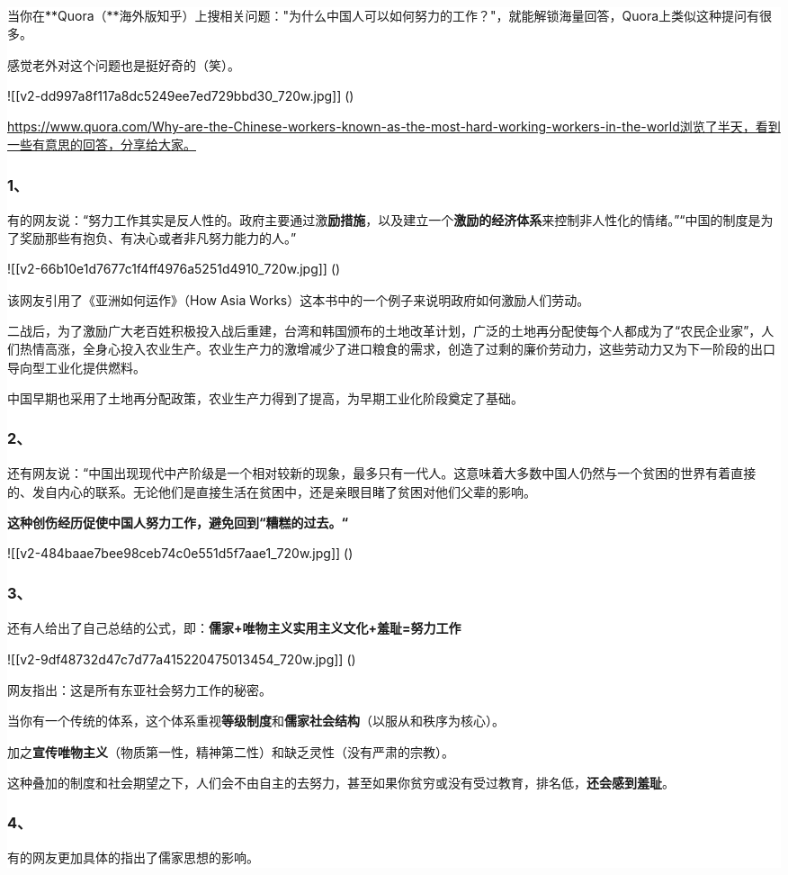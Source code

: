 



当你在**Quora（**海外版知乎）上搜相关问题："为什么中国人可以如何努力的工作？"，就能解锁海量回答，Quora上类似这种提问有很多。

感觉老外对这个问题也是挺好奇的（笑）。

![[v2-dd997a8f117a8dc5249ee7ed729bbd30_720w.jpg]]
()

https://www.quora.com/Why-are-the-Chinese-workers-known-as-the-most-hard-working-workers-in-the-world浏览了半天，看到一些有意思的回答，分享给大家。

### 1、

有的网友说：“努力工作其实是反人性的。政府主要通过激**励措施**，以及建立一个**激励的经济体系**来控制非人性化的情绪。”“中国的制度是为了奖励那些有抱负、有决心或者非凡努力能力的人。”

![[v2-66b10e1d7677c1f4ff4976a5251d4910_720w.jpg]]
()

该网友引用了《亚洲如何运作》（How Asia Works）这本书中的一个例子来说明政府如何激励人们劳动。

二战后，为了激励广大老百姓积极投入战后重建，台湾和韩国颁布的土地改革计划，广泛的土地再分配使每个人都成为了“农民企业家”，人们热情高涨，全身心投入农业生产。农业生产力的激增减少了进口粮食的需求，创造了过剩的廉价劳动力，这些劳动力又为下一阶段的出口导向型工业化提供燃料。

中国早期也采用了土地再分配政策，农业生产力得到了提高，为早期工业化阶段奠定了基础。

### 2、

还有网友说：“中国出现现代中产阶级是一个相对较新的现象，最多只有一代人。这意味着大多数中国人仍然与一个贫困的世界有着直接的、发自内心的联系。无论他们是直接生活在贫困中，还是亲眼目睹了贫困对他们父辈的影响。

**这种创伤经历促使中国人努力工作，避免回到“糟糕的过去。“**

![[v2-484baae7bee98ceb74c0e551d5f7aae1_720w.jpg]]
()

### 3、

还有人给出了自己总结的公式，即：**儒家+唯物主义实用主义文化+羞耻=努力工作**

![[v2-9df48732d47c7d77a415220475013454_720w.jpg]]
()

网友指出：这是所有东亚社会努力工作的秘密。

当你有一个传统的体系，这个体系重视**等级制度**和**儒家社会结构**（以服从和秩序为核心）。

加之**宣传唯物主义**（物质第一性，精神第二性）和缺乏灵性（没有严肃的宗教）。

这种叠加的制度和社会期望之下，人们会不由自主的去努力，甚至如果你贫穷或没有受过教育，排名低，**还会感到羞耻**。

  


### **4、**

有的网友更加具体的指出了儒家思想的影响。
